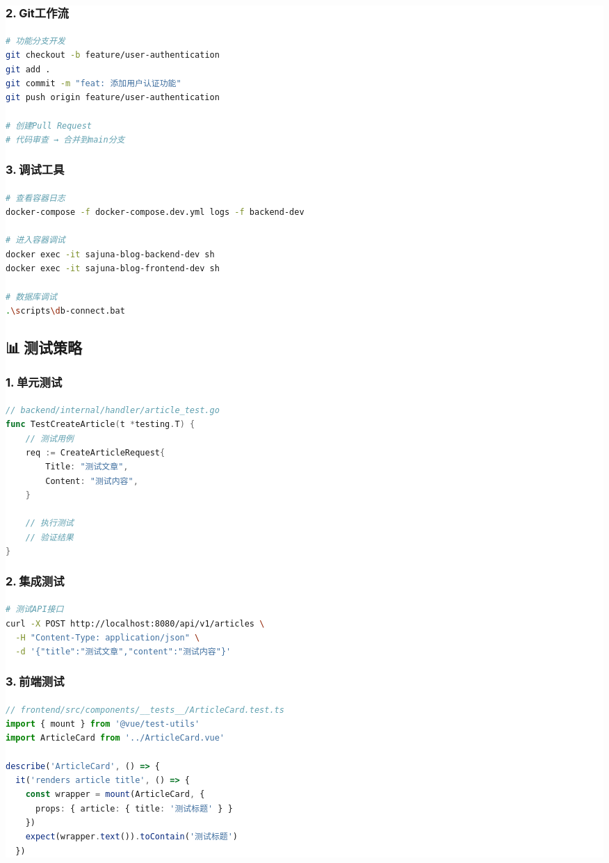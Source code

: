 ### 2. Git工作流
```bash
# 功能分支开发
git checkout -b feature/user-authentication
git add .
git commit -m "feat: 添加用户认证功能"
git push origin feature/user-authentication

# 创建Pull Request
# 代码审查 → 合并到main分支
```

### 3. 调试工具
```bash
# 查看容器日志
docker-compose -f docker-compose.dev.yml logs -f backend-dev

# 进入容器调试
docker exec -it sajuna-blog-backend-dev sh
docker exec -it sajuna-blog-frontend-dev sh

# 数据库调试
.\scripts\db-connect.bat
```

## 📊 测试策略

### 1. 单元测试
```go
// backend/internal/handler/article_test.go
func TestCreateArticle(t *testing.T) {
    // 测试用例
    req := CreateArticleRequest{
        Title: "测试文章",
        Content: "测试内容",
    }
    
    // 执行测试
    // 验证结果
}
```

### 2. 集成测试
```bash
# 测试API接口
curl -X POST http://localhost:8080/api/v1/articles \
  -H "Content-Type: application/json" \
  -d '{"title":"测试文章","content":"测试内容"}'
```

### 3. 前端测试
```typescript
// frontend/src/components/__tests__/ArticleCard.test.ts
import { mount } from '@vue/test-utils'
import ArticleCard from '../ArticleCard.vue'

describe('ArticleCard', () => {
  it('renders article title', () => {
    const wrapper = mount(ArticleCard, {
      props: { article: { title: '测试标题' } }
    })
    expect(wrapper.text()).toContain('测试标题')
  })
```